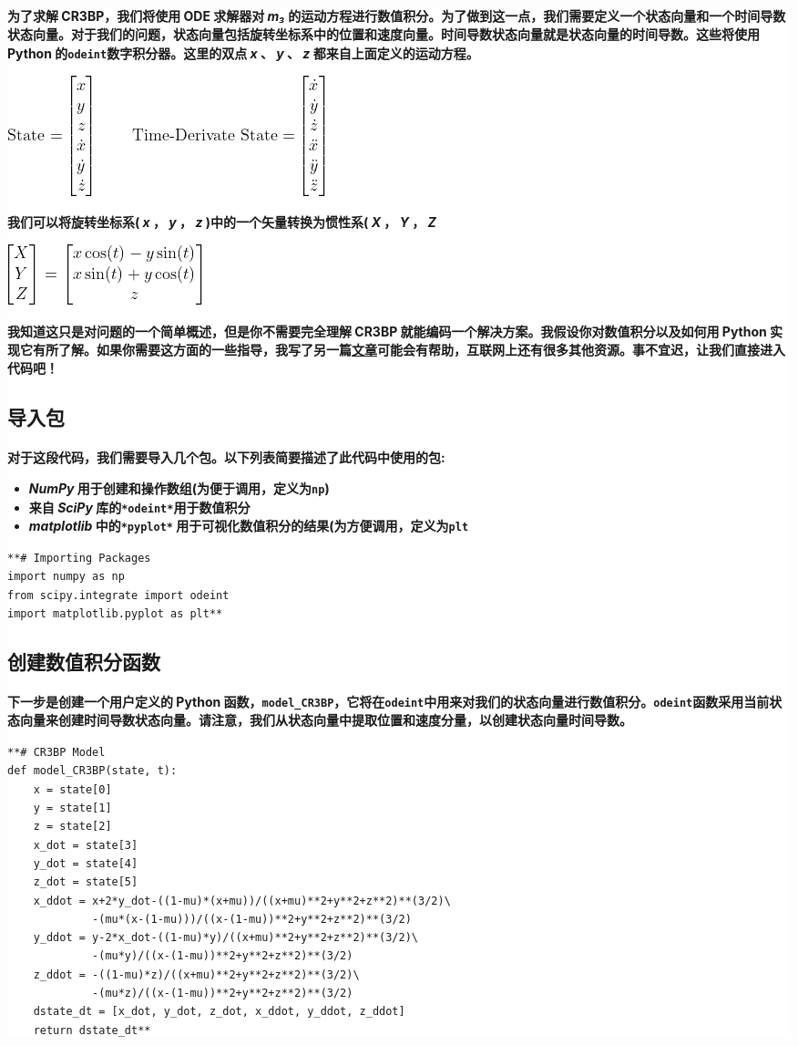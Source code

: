 **为了求解 CR3BP，我们将使用 ODE 求解器对 ***m₃*** 的运动方程进行数值积分。为了做到这一点，我们需要定义一个状态向量和一个时间导数状态向量。对于我们的问题，状态向量包括旋转坐标系中的位置和速度向量。时间导数状态向量就是状态向量的时间导数。这些将使用 Python 的`odeint`数字积分器。这里的双点 ***x*** 、 ***y*** 、 ***z*** 都来自上面定义的运动方程。**

**![](img/3970c4d00e26de8bf3a12cf3c5ae9eb4.png)**

**我们可以将旋转坐标系( ***x*** ， ***y*** ， ***z*** )中的一个矢量转换为惯性系( ***X*** ， ***Y*** ， ***Z*****

**![](img/7341d00ce6a5b8ef5ba069f04eefc54b.png)**

**我知道这只是对问题的一个简单概述，但是你不需要完全理解 CR3BP 就能编码一个解决方案。我假设你对数值积分以及如何用 Python 实现它有所了解。如果你需要这方面的一些指导，我写了另一篇[文章](/how-to-numerically-integrate-dynamics-problems-w-python-85d9783aa088?source=your_stories_page-------------------------------------)可能会有帮助，互联网上还有很多其他资源。事不宜迟，让我们直接进入代码吧！**

## ****导入包****

**对于这段代码，我们需要导入几个包。以下列表简要描述了此代码中使用的包:**

*   ***NumPy* 用于创建和操作数组(为便于调用，定义为`np`)**
*   **来自 *SciPy* 库的`*odeint*`用于数值积分**
*   ***matplotlib* 中的`*pyplot*` 用于可视化数值积分的结果(为方便调用，定义为`plt`**

```
**# Importing Packages
import numpy as np
from scipy.integrate import odeint
import matplotlib.pyplot as plt**
```

## ****创建数值积分函数****

**下一步是创建一个用户定义的 Python 函数，`model_CR3BP`，它将在`odeint`中用来对我们的状态向量进行数值积分。`odeint`函数采用当前状态向量来创建时间导数状态向量。请注意，我们从状态向量中提取位置和速度分量，以创建状态向量时间导数。**

```
**# CR3BP Model
def model_CR3BP(state, t):
    x = state[0]
    y = state[1]
    z = state[2]
    x_dot = state[3]
    y_dot = state[4]
    z_dot = state[5]
    x_ddot = x+2*y_dot-((1-mu)*(x+mu))/((x+mu)**2+y**2+z**2)**(3/2)\ 
             -(mu*(x-(1-mu)))/((x-(1-mu))**2+y**2+z**2)**(3/2)
    y_ddot = y-2*x_dot-((1-mu)*y)/((x+mu)**2+y**2+z**2)**(3/2)\
             -(mu*y)/((x-(1-mu))**2+y**2+z**2)**(3/2)
    z_ddot = -((1-mu)*z)/((x+mu)**2+y**2+z**2)**(3/2)\
             -(mu*z)/((x-(1-mu))**2+y**2+z**2)**(3/2)
    dstate_dt = [x_dot, y_dot, z_dot, x_ddot, y_ddot, z_ddot]
    return dstate_dt**
```
